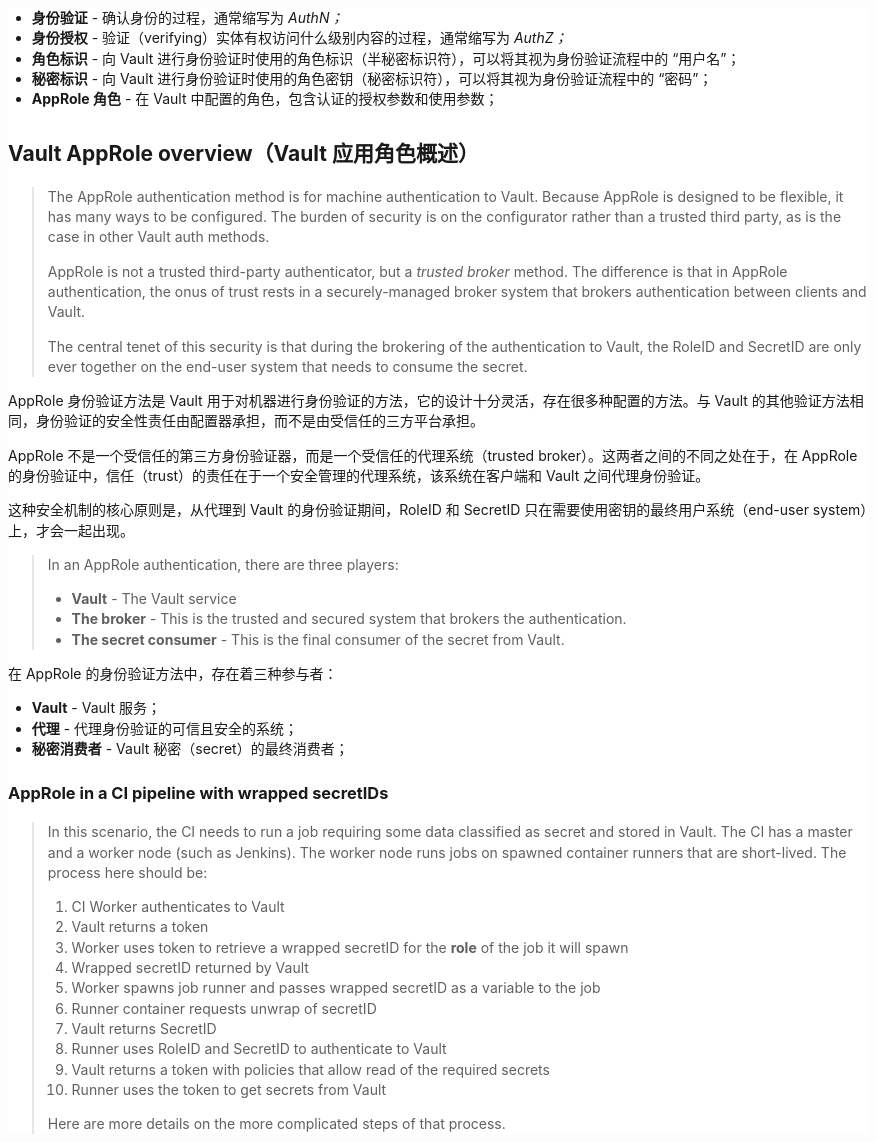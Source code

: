 * **身份验证** - 确认身份的过程，通常缩写为 *AuthN；*
* **身份授权** - 验证（verifying）实体有权访问什么级别内容的过程，通常缩写为 *AuthZ；*
* **角色标识** - 向 Vault 进行身份验证时使用的角色标识（半秘密标识符），可以将其视为身份验证流程中的 “用户名”；
* **秘密标识** - 向 Vault 进行身份验证时使用的角色密钥（秘密标识符），可以将其视为身份验证流程中的 “密码”；
* **AppRole 角色** - 在 Vault 中配置的角色，包含认证的授权参数和使用参数；

## Vault AppRole overview（Vault 应用角色概述）

> The AppRole authentication method is for machine authentication to Vault. Because AppRole is designed to be flexible, it has many ways to be configured. The burden of security is on the configurator rather than a trusted third party, as is the case in other Vault auth methods.
>
> AppRole is not a trusted third-party authenticator, but a *trusted broker* method. The difference is that in AppRole authentication, the onus of trust rests in a securely-managed broker system that brokers authentication between clients and Vault.
>
> The central tenet of this security is that during the brokering of the authentication to Vault, the RoleID and SecretID are only ever together on the end-user system that needs to consume the secret.

AppRole 身份验证方法是 Vault 用于对机器进行身份验证的方法，它的设计十分灵活，存在很多种配置的方法。与 Vault 的其他验证方法相同，身份验证的安全性责任由配置器承担，而不是由受信任的三方平台承担。

AppRole 不是一个受信任的第三方身份验证器，而是一个受信任的代理系统（trusted broker）。这两者之间的不同之处在于，在 AppRole 的身份验证中，信任（trust）的责任在于一个安全管理的代理系统，该系统在客户端和 Vault 之间代理身份验证。

这种安全机制的核心原则是，从代理到 Vault 的身份验证期间，RoleID 和 SecretID 只在需要使用密钥的最终用户系统（end-user system）上，才会一起出现。

> In an AppRole authentication, there are three players:
>
> * **Vault** - The Vault service
> * **The broker** - This is the trusted and secured system that brokers the authentication.
> * **The secret consumer** - This is the final consumer of the secret from Vault.

在 AppRole 的身份验证方法中，存在着三种参与者：

* **Vault** - Vault 服务；
* **代理** - 代理身份验证的可信且安全的系统；
* **秘密消费者** - Vault 秘密（secret）的最终消费者；

### AppRole in a CI pipeline with wrapped secretIDs

> In this scenario, the CI needs to run a job requiring some data classified as secret and stored in Vault. The CI has a master and a worker node (such as Jenkins). The worker node runs jobs on spawned container runners that are short-lived. The process here should be:
>
> 1. CI Worker authenticates to Vault
> 2. Vault returns a token
> 3. Worker uses token to retrieve a wrapped secretID for the **role** of the job it will spawn
> 4. Wrapped secretID returned by Vault
> 5. Worker spawns job runner and passes wrapped secretID as a variable to the job
> 6. Runner container requests unwrap of secretID
> 7. Vault returns SecretID
> 8. Runner uses RoleID and SecretID to authenticate to Vault
> 9. Vault returns a token with policies that allow read of the required secrets
> 10. Runner uses the token to get secrets from Vault
>
> Here are more details on the more complicated steps of that process.
